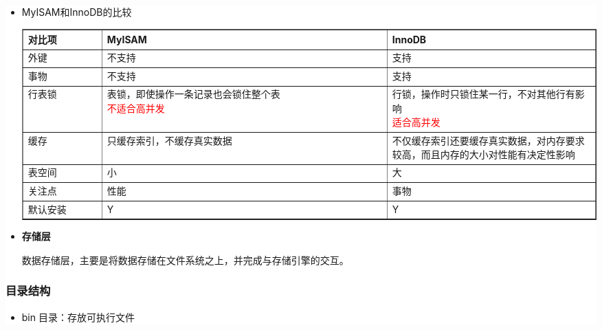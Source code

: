 - MyISAM和InnoDB的比较

  <table border="1">
  <tr>
    <th width=100px>对比项</th>
    <th width=400px>MyISAM</th>
    <th>InnoDB</th>
  </tr>
  <tr>
    <td>外键</td>
    <td>不支持</td>
    <td>支持</td>
  </tr>
  <tr>
    <td>事物</td>
    <td>不支持</td>
    <td>支持</td>
  </tr>
  <tr>
    <td>行表锁</td>
    <td>表锁，即使操作一条记录也会锁住整个表<br><font style="color:red">不适合高并发</font></td>
    <td>行锁，操作时只锁住某一行，不对其他行有影响<br><font style="color:red">适合高并发</font></td>
  </tr>
  <tr>
    <td>缓存</td>
    <td>只缓存索引，不缓存真实数据</td>
    <td>不仅缓存索引还要缓存真实数据，对内存要求较高，而且内存的大小对性能有决定性影响</td>
  </tr>
  <tr>
    <td>表空间</td>
    <td>小</td>
    <td>大</td>
  </tr>
  <tr>
    <td>关注点</td>
    <td>性能</td>
    <td>事物</td>
  </tr>
  <tr>
    <td>默认安装</td>
    <td>Y</td>
    <td>Y</td>
  </tr>
  </table>
  
- **存储层**

  数据存储层，主要是将数据存储在文件系统之上，并完成与存储引擎的交互。



### 目录结构

- bin 目录：存放可执行文件
